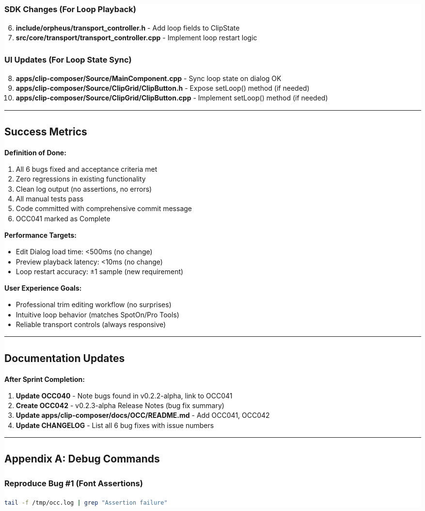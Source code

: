 ### SDK Changes (For Loop Playback)

6. **include/orpheus/transport_controller.h** - Add loop fields to ClipState
7. **src/core/transport/transport_controller.cpp** - Implement loop restart logic

### UI Updates (For Loop State Sync)

8. **apps/clip-composer/Source/MainComponent.cpp** - Sync loop state on dialog OK
9. **apps/clip-composer/Source/ClipGrid/ClipButton.h** - Expose setLoop() method (if needed)
10. **apps/clip-composer/Source/ClipGrid/ClipButton.cpp** - Implement setLoop() method (if needed)

---

## Success Metrics

**Definition of Done:**

1. All 6 bugs fixed and acceptance criteria met
2. Zero regressions in existing functionality
3. Clean log output (no assertions, no errors)
4. All manual tests pass
5. Code committed with comprehensive commit message
6. OCC041 marked as Complete

**Performance Targets:**

- Edit Dialog load time: <500ms (no change)
- Preview playback latency: <10ms (no change)
- Loop restart accuracy: ±1 sample (new requirement)

**User Experience Goals:**

- Professional trim editing workflow (no surprises)
- Intuitive loop behavior (matches SpotOn/Pro Tools)
- Reliable transport controls (always responsive)

---

## Documentation Updates

**After Sprint Completion:**

1. **Update OCC040** - Note bugs found in v0.2.2-alpha, link to OCC041
2. **Create OCC042** - v0.2.3-alpha Release Notes (bug fix summary)
3. **Update apps/clip-composer/docs/OCC/README.md** - Add OCC041, OCC042
4. **Update CHANGELOG** - List all 6 bug fixes with issue numbers

---

## Appendix A: Debug Commands

### Reproduce Bug #1 (Font Assertions)

```bash
tail -f /tmp/occ.log | grep "Assertion failure"
```
